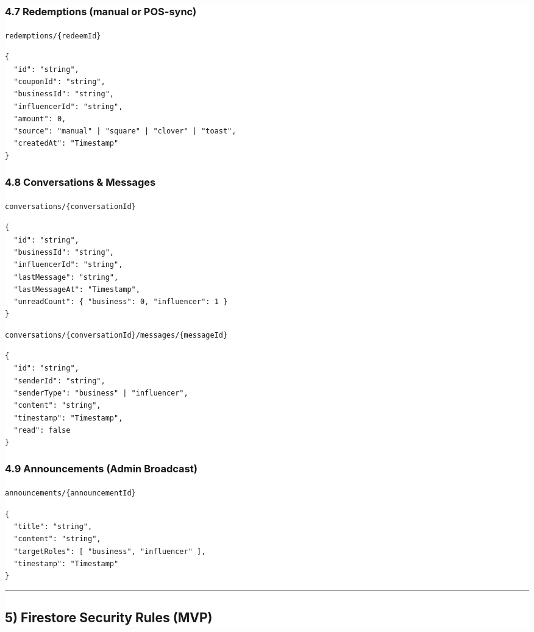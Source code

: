 ### 4.7 Redemptions (manual or POS-sync)
`redemptions/{redeemId}`
```jsonc
{
  "id": "string",
  "couponId": "string",
  "businessId": "string",
  "influencerId": "string",
  "amount": 0,
  "source": "manual" | "square" | "clover" | "toast",
  "createdAt": "Timestamp"
}
```

### 4.8 Conversations & Messages
`conversations/{conversationId}`
```jsonc
{
  "id": "string",
  "businessId": "string",
  "influencerId": "string",
  "lastMessage": "string",
  "lastMessageAt": "Timestamp",
  "unreadCount": { "business": 0, "influencer": 1 }
}
```

`conversations/{conversationId}/messages/{messageId}`
```jsonc
{
  "id": "string",
  "senderId": "string",
  "senderType": "business" | "influencer",
  "content": "string",
  "timestamp": "Timestamp",
  "read": false
}
```

### 4.9 Announcements (Admin Broadcast)
`announcements/{announcementId}`
```jsonc
{
  "title": "string",
  "content": "string",
  "targetRoles": [ "business", "influencer" ],
  "timestamp": "Timestamp"
}
```

---

## 5) Firestore Security Rules (MVP)
